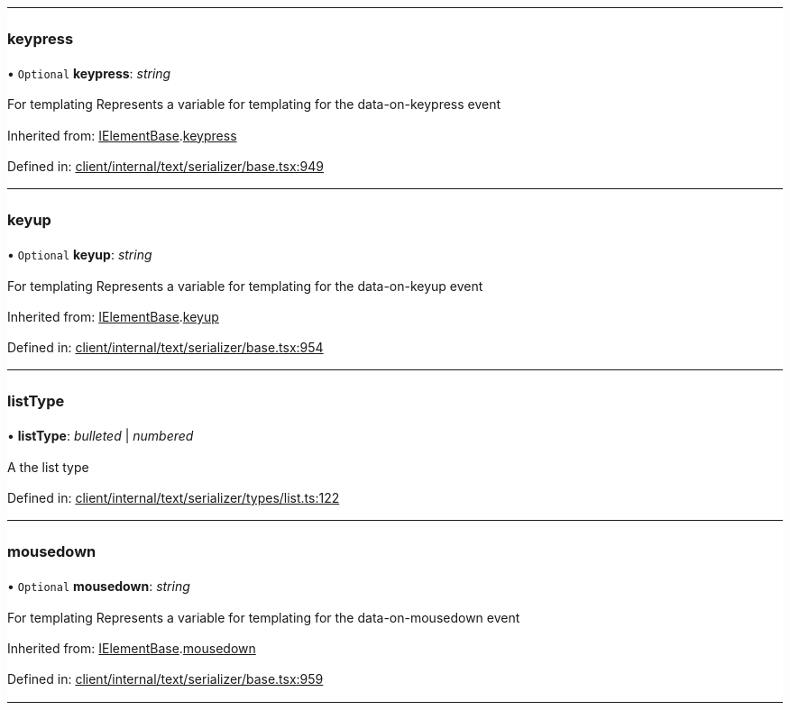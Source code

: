 ___

### keypress

• `Optional` **keypress**: *string*

For templating
Represents a variable for templating for the data-on-keypress event

Inherited from: [IElementBase](client_internal_text_serializer_base.ielementbase.md).[keypress](client_internal_text_serializer_base.ielementbase.md#keypress)

Defined in: [client/internal/text/serializer/base.tsx:949](https://github.com/onzag/itemize/blob/5fcde7cf/client/internal/text/serializer/base.tsx#L949)

___

### keyup

• `Optional` **keyup**: *string*

For templating
Represents a variable for templating for the data-on-keyup event

Inherited from: [IElementBase](client_internal_text_serializer_base.ielementbase.md).[keyup](client_internal_text_serializer_base.ielementbase.md#keyup)

Defined in: [client/internal/text/serializer/base.tsx:954](https://github.com/onzag/itemize/blob/5fcde7cf/client/internal/text/serializer/base.tsx#L954)

___

### listType

• **listType**: *bulleted* \| *numbered*

A the list type

Defined in: [client/internal/text/serializer/types/list.ts:122](https://github.com/onzag/itemize/blob/5fcde7cf/client/internal/text/serializer/types/list.ts#L122)

___

### mousedown

• `Optional` **mousedown**: *string*

For templating
Represents a variable for templating for the data-on-mousedown event

Inherited from: [IElementBase](client_internal_text_serializer_base.ielementbase.md).[mousedown](client_internal_text_serializer_base.ielementbase.md#mousedown)

Defined in: [client/internal/text/serializer/base.tsx:959](https://github.com/onzag/itemize/blob/5fcde7cf/client/internal/text/serializer/base.tsx#L959)

___

